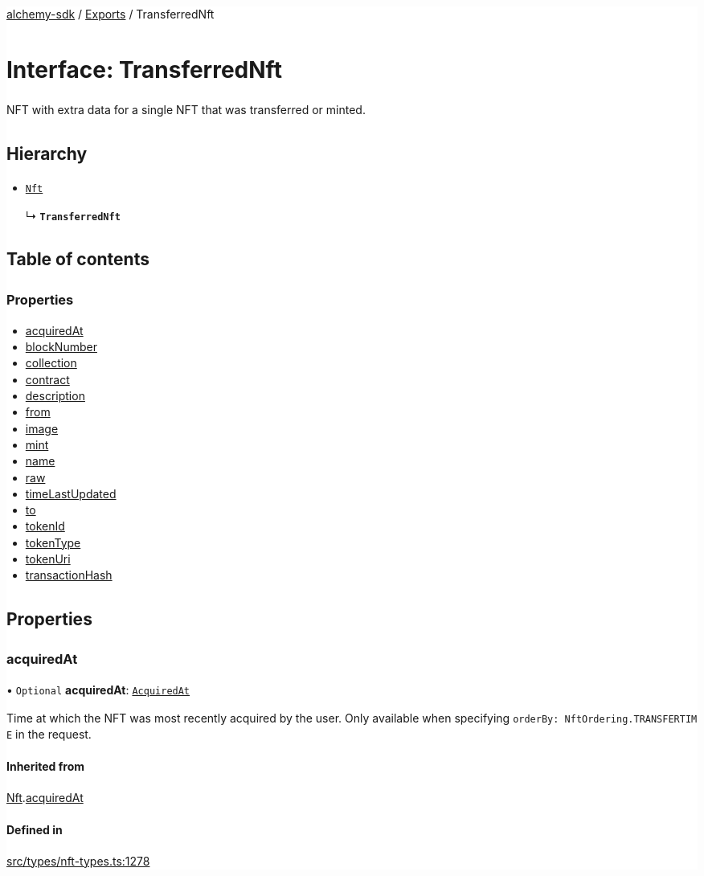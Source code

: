 [alchemy-sdk](../README.md) / [Exports](../modules.md) / TransferredNft

# Interface: TransferredNft

NFT with extra data for a single NFT that was transferred or minted.

## Hierarchy

- [`Nft`](Nft.md)

  ↳ **`TransferredNft`**

## Table of contents

### Properties

- [acquiredAt](TransferredNft.md#acquiredat)
- [blockNumber](TransferredNft.md#blocknumber)
- [collection](TransferredNft.md#collection)
- [contract](TransferredNft.md#contract)
- [description](TransferredNft.md#description)
- [from](TransferredNft.md#from)
- [image](TransferredNft.md#image)
- [mint](TransferredNft.md#mint)
- [name](TransferredNft.md#name)
- [raw](TransferredNft.md#raw)
- [timeLastUpdated](TransferredNft.md#timelastupdated)
- [to](TransferredNft.md#to)
- [tokenId](TransferredNft.md#tokenid)
- [tokenType](TransferredNft.md#tokentype)
- [tokenUri](TransferredNft.md#tokenuri)
- [transactionHash](TransferredNft.md#transactionhash)

## Properties

### acquiredAt

• `Optional` **acquiredAt**: [`AcquiredAt`](AcquiredAt.md)

Time at which the NFT was most recently acquired by the user. Only
available when specifying `orderBy: NftOrdering.TRANSFERTIME` in the
request.

#### Inherited from

[Nft](Nft.md).[acquiredAt](Nft.md#acquiredat)

#### Defined in

[src/types/nft-types.ts:1278](https://github.com/alchemyplatform/alchemy-sdk-js/blob/4e3af22/src/types/nft-types.ts#L1278)
